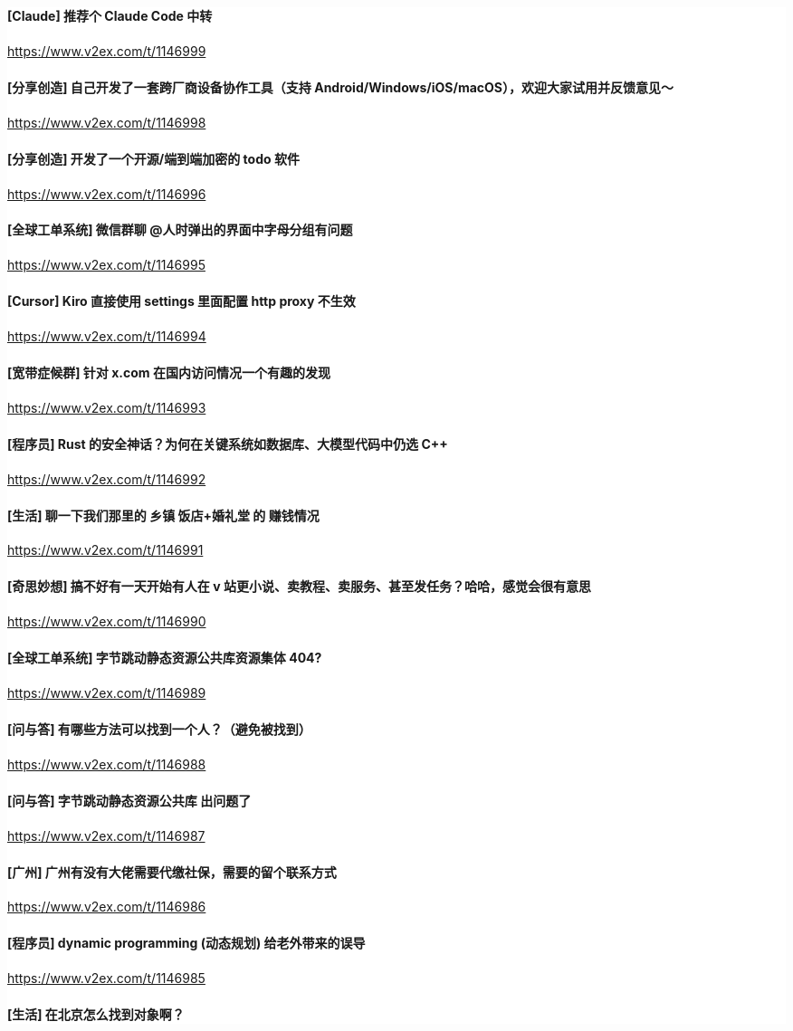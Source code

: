 #### \[Claude\] 推荐个 Claude Code 中转

<span style="color: blue!80!green"><https://www.v2ex.com/t/1146999></span>

#### \[分享创造\] 自己开发了一套跨厂商设备协作工具（支持 Android/Windows/iOS/macOS），欢迎大家试用并反馈意见～

<span style="color: blue!80!green"><https://www.v2ex.com/t/1146998></span>

#### \[分享创造\] 开发了一个开源/端到端加密的 todo 软件

<span style="color: blue!80!green"><https://www.v2ex.com/t/1146996></span>

#### \[全球工单系统\] 微信群聊 @人时弹出的界面中字母分组有问题

<span style="color: blue!80!green"><https://www.v2ex.com/t/1146995></span>

#### \[Cursor\] Kiro 直接使用 settings 里面配置 http proxy 不生效

<span style="color: blue!80!green"><https://www.v2ex.com/t/1146994></span>

#### \[宽带症候群\] 针对 x.com 在国内访问情况一个有趣的发现

<span style="color: blue!80!green"><https://www.v2ex.com/t/1146993></span>

#### \[程序员\] Rust 的安全神话？为何在关键系统如数据库、大模型代码中仍选 C++

<span style="color: blue!80!green"><https://www.v2ex.com/t/1146992></span>

#### \[生活\] 聊一下我们那里的 乡镇 饭店+婚礼堂 的 赚钱情况

<span style="color: blue!80!green"><https://www.v2ex.com/t/1146991></span>

#### \[奇思妙想\] 搞不好有一天开始有人在 v 站更小说、卖教程、卖服务、甚至发任务？哈哈，感觉会很有意思

<span style="color: blue!80!green"><https://www.v2ex.com/t/1146990></span>

#### \[全球工单系统\] 字节跳动静态资源公共库资源集体 404?

<span style="color: blue!80!green"><https://www.v2ex.com/t/1146989></span>

#### \[问与答\] 有哪些方法可以找到一个人？（避免被找到）

<span style="color: blue!80!green"><https://www.v2ex.com/t/1146988></span>

#### \[问与答\] 字节跳动静态资源公共库 出问题了

<span style="color: blue!80!green"><https://www.v2ex.com/t/1146987></span>

#### \[广州\] 广州有没有大佬需要代缴社保，需要的留个联系方式

<span style="color: blue!80!green"><https://www.v2ex.com/t/1146986></span>

#### \[程序员\] dynamic programming (动态规划) 给老外带来的误导

<span style="color: blue!80!green"><https://www.v2ex.com/t/1146985></span>

#### \[生活\] 在北京怎么找到对象啊？
